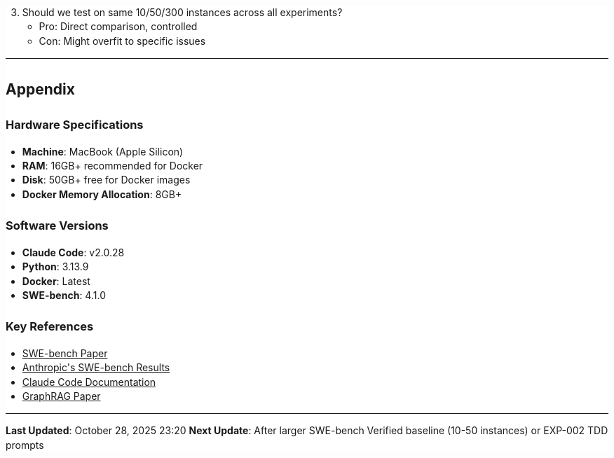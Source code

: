3. Should we test on same 10/50/300 instances across all experiments?
   - Pro: Direct comparison, controlled
   - Con: Might overfit to specific issues

---

## Appendix

### Hardware Specifications
- **Machine**: MacBook (Apple Silicon)
- **RAM**: 16GB+ recommended for Docker
- **Disk**: 50GB+ free for Docker images
- **Docker Memory Allocation**: 8GB+

### Software Versions
- **Claude Code**: v2.0.28
- **Python**: 3.13.9
- **Docker**: Latest
- **SWE-bench**: 4.1.0

### Key References
- [SWE-bench Paper](https://arxiv.org/abs/2310.06770)
- [Anthropic's SWE-bench Results](https://www.anthropic.com/engineering/swe-bench-sonnet)
- [Claude Code Documentation](https://docs.claude.com/en/docs/claude-code)
- [GraphRAG Paper](https://arxiv.org/abs/2404.16130)

---

**Last Updated**: October 28, 2025 23:20
**Next Update**: After larger SWE-bench Verified baseline (10-50 instances) or EXP-002 TDD prompts
